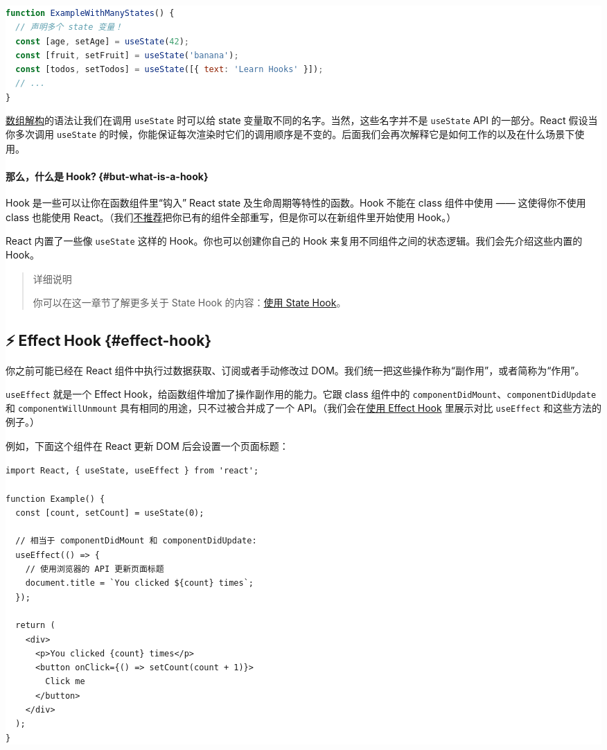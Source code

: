 ```js
function ExampleWithManyStates() {
  // 声明多个 state 变量！
  const [age, setAge] = useState(42);
  const [fruit, setFruit] = useState('banana');
  const [todos, setTodos] = useState([{ text: 'Learn Hooks' }]);
  // ...
}
```

[数组解构](https://developer.mozilla.org/en-US/docs/Web/JavaScript/Reference/Operators/Destructuring_assignment#Array_destructuring)的语法让我们在调用 `useState` 时可以给 state 变量取不同的名字。当然，这些名字并不是 `useState` API 的一部分。React 假设当你多次调用 `useState` 的时候，你能保证每次渲染时它们的调用顺序是不变的。后面我们会再次解释它是如何工作的以及在什么场景下使用。

#### 那么，什么是 Hook? {#but-what-is-a-hook}

Hook 是一些可以让你在函数组件里“钩入” React state 及生命周期等特性的函数。Hook 不能在 class 组件中使用 —— 这使得你不使用 class 也能使用 React。（我们[不推荐](/docs/hooks-intro.html#gradual-adoption-strategy)把你已有的组件全部重写，但是你可以在新组件里开始使用 Hook。）

React 内置了一些像 `useState` 这样的 Hook。你也可以创建你自己的 Hook 来复用不同组件之间的状态逻辑。我们会先介绍这些内置的 Hook。

> 详细说明
>
> 你可以在这一章节了解更多关于 State Hook 的内容：[使用 State Hook](/docs/hooks-state.html)。

## ⚡️ Effect Hook {#effect-hook}

你之前可能已经在 React 组件中执行过数据获取、订阅或者手动修改过 DOM。我们统一把这些操作称为“副作用”，或者简称为“作用”。

`useEffect` 就是一个 Effect Hook，给函数组件增加了操作副作用的能力。它跟 class 组件中的 `componentDidMount`、`componentDidUpdate` 和 `componentWillUnmount` 具有相同的用途，只不过被合并成了一个 API。（我们会在[使用 Effect Hook](/docs/hooks-effect.html) 里展示对比 `useEffect` 和这些方法的例子。）

例如，下面这个组件在 React 更新 DOM 后会设置一个页面标题：

```js{1,6-10}
import React, { useState, useEffect } from 'react';

function Example() {
  const [count, setCount] = useState(0);

  // 相当于 componentDidMount 和 componentDidUpdate:
  useEffect(() => {
    // 使用浏览器的 API 更新页面标题
    document.title = `You clicked ${count} times`;
  });

  return (
    <div>
      <p>You clicked {count} times</p>
      <button onClick={() => setCount(count + 1)}>
        Click me
      </button>
    </div>
  );
}
```
